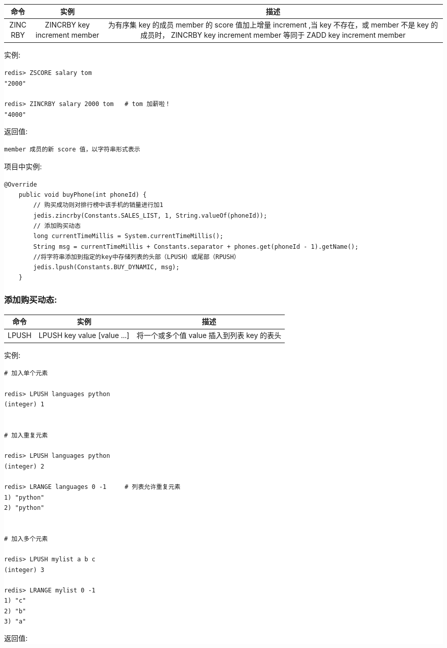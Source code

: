 | 命令  | 实例 | 描述|
| :----: | :---: | :---: | 
|ZINCRBY  |ZINCRBY key increment member| 为有序集 key 的成员 member 的 score 值加上增量 increment ,当 key 不存在，或 member 不是 key 的成员时， ZINCRBY key increment member 等同于 ZADD key increment member|  

实例: 
```
redis> ZSCORE salary tom
"2000"

redis> ZINCRBY salary 2000 tom   # tom 加薪啦！
"4000"
```
返回值:
```
member 成员的新 score 值，以字符串形式表示
```
项目中实例:
```
@Override
    public void buyPhone(int phoneId) {
        // 购买成功则对排行榜中该手机的销量进行加1
        jedis.zincrby(Constants.SALES_LIST, 1, String.valueOf(phoneId));
        // 添加购买动态
        long currentTimeMillis = System.currentTimeMillis();
        String msg = currentTimeMillis + Constants.separator + phones.get(phoneId - 1).getName();
        //将字符串添加到指定的key中存储列表的头部（LPUSH）或尾部（RPUSH）
        jedis.lpush(Constants.BUY_DYNAMIC, msg);
    }
```
### 添加购买动态:

| 命令  | 实例 | 描述|
| :----: | :---: | :---: | 
|LPUSH  |LPUSH key value [value ...]| 将一个或多个值 value 插入到列表 key 的表头 |  

实例:

```
# 加入单个元素

redis> LPUSH languages python
(integer) 1


# 加入重复元素

redis> LPUSH languages python
(integer) 2

redis> LRANGE languages 0 -1     # 列表允许重复元素
1) "python"
2) "python"


# 加入多个元素

redis> LPUSH mylist a b c
(integer) 3

redis> LRANGE mylist 0 -1
1) "c"
2) "b"
3) "a"
```
返回值: